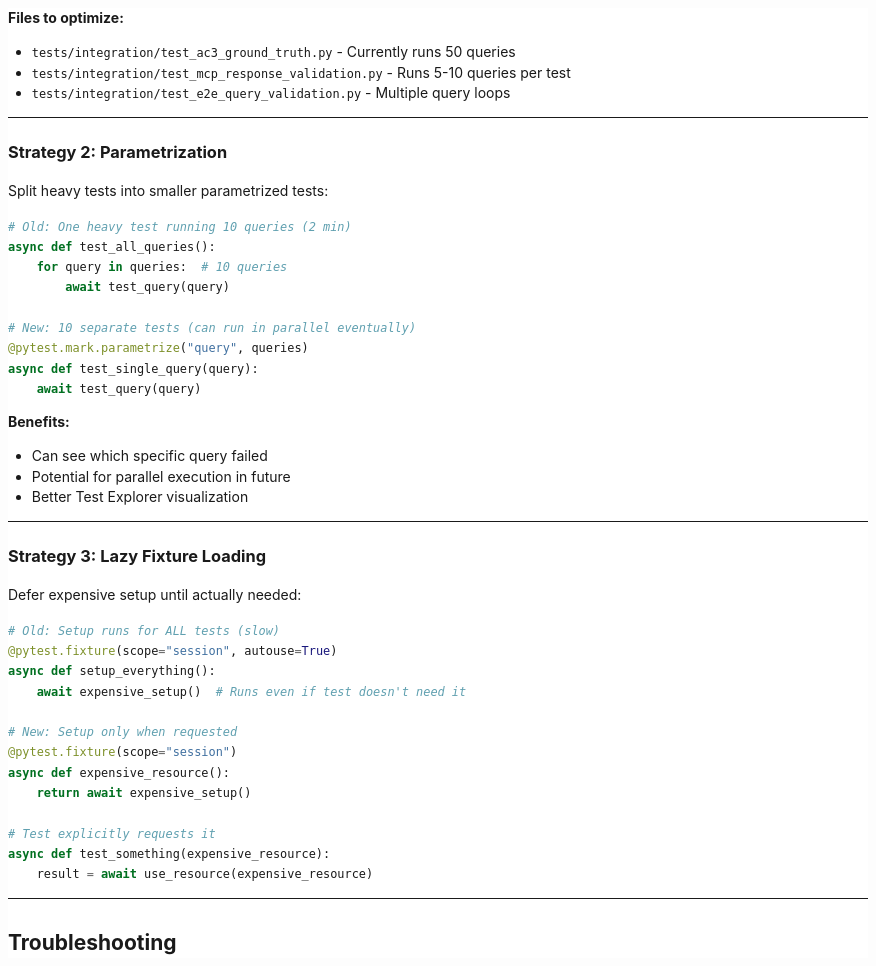 **Files to optimize:**
- `tests/integration/test_ac3_ground_truth.py` - Currently runs 50 queries
- `tests/integration/test_mcp_response_validation.py` - Runs 5-10 queries per test
- `tests/integration/test_e2e_query_validation.py` - Multiple query loops

---

### Strategy 2: Parametrization

Split heavy tests into smaller parametrized tests:

```python
# Old: One heavy test running 10 queries (2 min)
async def test_all_queries():
    for query in queries:  # 10 queries
        await test_query(query)

# New: 10 separate tests (can run in parallel eventually)
@pytest.mark.parametrize("query", queries)
async def test_single_query(query):
    await test_query(query)
```

**Benefits:**
- Can see which specific query failed
- Potential for parallel execution in future
- Better Test Explorer visualization

---

### Strategy 3: Lazy Fixture Loading

Defer expensive setup until actually needed:

```python
# Old: Setup runs for ALL tests (slow)
@pytest.fixture(scope="session", autouse=True)
async def setup_everything():
    await expensive_setup()  # Runs even if test doesn't need it

# New: Setup only when requested
@pytest.fixture(scope="session")
async def expensive_resource():
    return await expensive_setup()

# Test explicitly requests it
async def test_something(expensive_resource):
    result = await use_resource(expensive_resource)
```

---

## Troubleshooting
